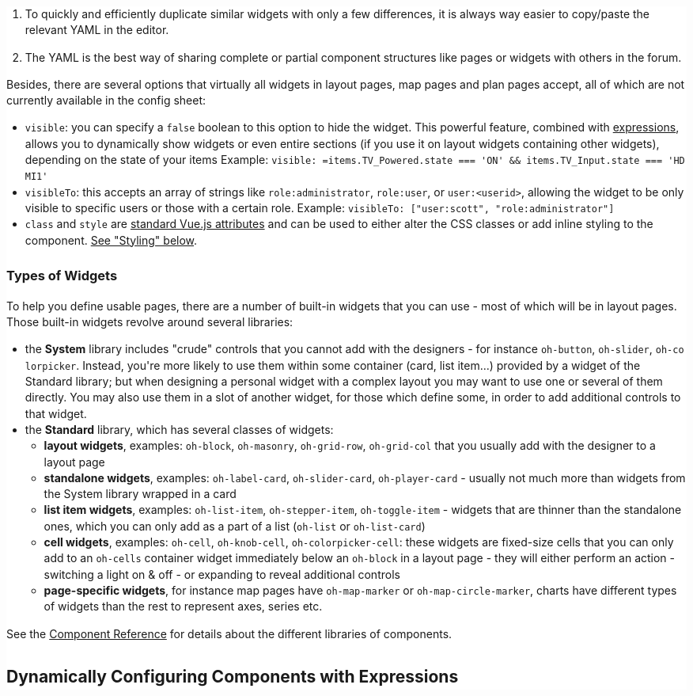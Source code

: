 1. To quickly and efficiently duplicate similar widgets with only a few differences, it is always way easier to copy/paste the relevant YAML in the editor.

1. The YAML is the best way of sharing complete or partial component structures like pages or widgets with others in the forum.

Besides, there are several options that virtually all widgets in layout pages, map pages and plan pages accept, all of which are not currently available in the config sheet:

- `visible`: you can specify a `false` boolean to this option to hide the widget. This powerful feature, combined with [expressions](#dynamically-configuring-components-with-expressions), allows you to dynamically show widgets or even entire sections (if you use it on layout widgets containing other widgets), depending on the state of your items
Example: `visible: =items.TV_Powered.state === 'ON' && items.TV_Input.state === 'HDMI1'`
- `visibleTo`: this accepts an array of strings like `role:administrator`, `role:user`, or `user:<userid>`, allowing the widget to be only visible to specific users or those with a certain role.
Example: `visibleTo: ["user:scott", "role:administrator"]`
- `class` and `style` are  [standard Vue.js attributes](https://vuejs.org/v2/guide/class-and-style.html) and can be used to either alter the CSS classes or add inline styling to the component.
[See "Styling" below](#techniques-for-styling-widgets).

### Types of Widgets

To help you define usable pages, there are a number of built-in widgets that you can use - most of which will be in layout pages. Those built-in widgets revolve around several libraries:

- the **System** library includes "crude" controls that you cannot add with the designers - for instance `oh-button`, `oh-slider`, `oh-colorpicker`.
Instead, you're more likely to use them within some container (card, list item...) provided by a widget of the Standard library; but when designing a personal widget with a complex layout you may want to use one or several of them directly.
You may also use them in a slot of another widget, for those which define some, in order to add additional controls to that widget.
- the **Standard** library, which has several classes of widgets:
  - **layout widgets**, examples: `oh-block`, `oh-masonry`, `oh-grid-row`, `oh-grid-col` that you usually add with the designer to a layout page
  - **standalone widgets**, examples: `oh-label-card`, `oh-slider-card`, `oh-player-card` - usually not much more than widgets from the System library wrapped in a card
  - **list item widgets**, examples: `oh-list-item`, `oh-stepper-item`, `oh-toggle-item` - widgets that are thinner than the standalone ones, which you can only add as a part of a list (`oh-list` or `oh-list-card`)
  - **cell widgets**, examples: `oh-cell`, `oh-knob-cell`, `oh-colorpicker-cell`: these widgets are fixed-size cells that you can only add to an `oh-cells` container widget immediately below an `oh-block` in a layout page - they will either perform an action - switching a light on & off - or expanding to reveal additional controls
  - **page-specific widgets**, for instance map pages have `oh-map-marker` or `oh-map-circle-marker`, charts have different types of widgets than the rest to represent axes, series etc.

See the [Component Reference](./components/) for details about the different libraries of components.

## Dynamically Configuring Components with Expressions
